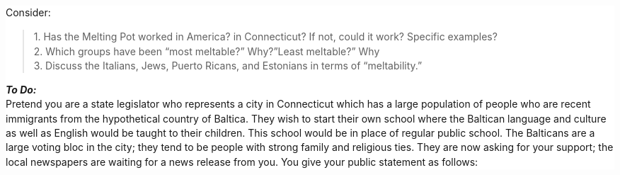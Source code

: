 Consider:
</i>
</b>
<br/>
</p>
<blockquote>
<dl>
<dt>
1. Has the Melting Pot worked in America? in Connecticut? If not, could it work? Specific examples?
<dt>
2. Which groups have been “most meltable?” Why?”Least meltable?” Why
<dt>
3. Discuss the Italians, Jews, Puerto Ricans, and Estonians in terms of “meltability.”
</dt>
</dt>
</dt>
</dl>
</blockquote>
<p>
<b>
<i>
To Do:
</i>
</b>
<br/>
Pretend you are a state legislator who represents a city in Connecticut which has a large population of people who are recent immigrants from the hypothetical country of Baltica. They wish to start their own school where the Baltican language and culture as well as English would be taught to their children. This school would be in place of regular public school. The Balticans are a large voting bloc in the city; they tend to be people with strong family and religious ties. They are now asking for your support; the local newspapers are waiting for a news release from you. You give your public statement as follows:
</p>
</body>